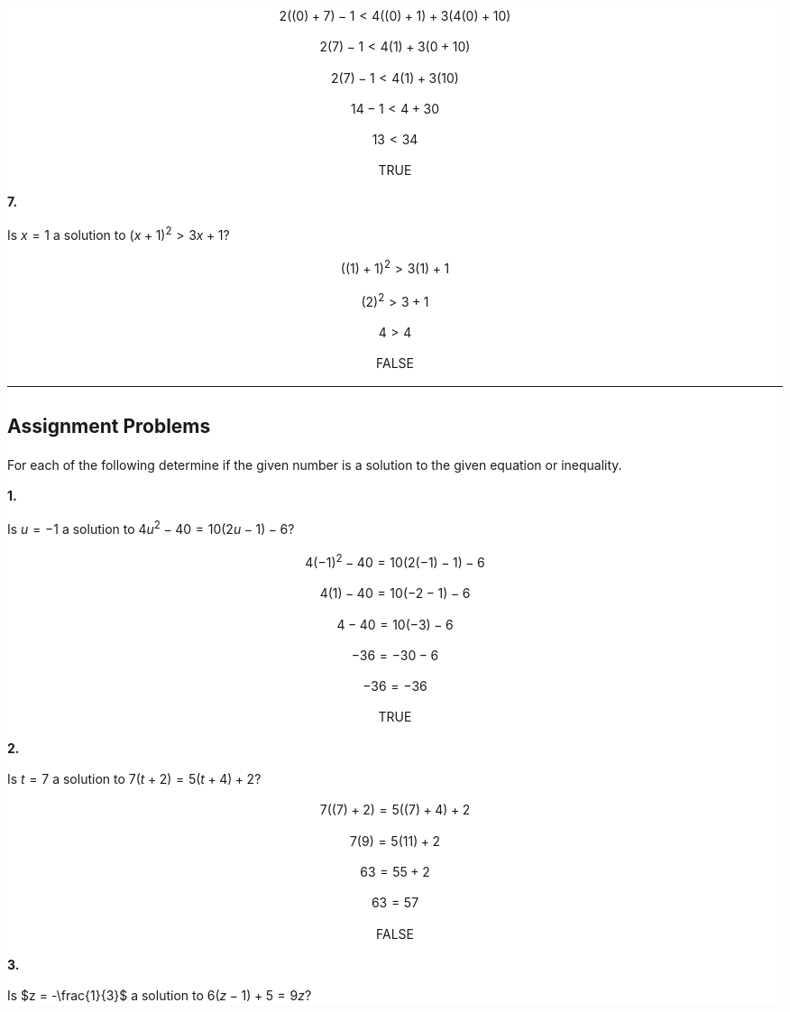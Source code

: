 $$ 2((0) + 7) - 1 < 4((0) + 1) + 3(4(0) + 10) $$

$$ 2(7) - 1 < 4(1) + 3(0 + 10) $$

$$ 2(7) - 1 < 4(1) + 3(10) $$

$$ 14 - 1 < 4 + 30 $$

$$ 13 < 34 $$

$$ \text{TRUE} $$

**7.**

Is $x = 1$ a solution to $(x + 1)^2 > 3x + 1$?

$$ ((1) + 1)^2 > 3(1) + 1 $$

$$ (2)^2 > 3 + 1 $$

$$ 4 > 4 $$

$$ \text{FALSE} $$

---

## Assignment Problems

For each of the following determine if the given number is a solution to the
given equation or inequality.

**1.**

Is $u = -1$ a solution to $4u^2 - 40 = 10(2u - 1) - 6$?

$$ 4(-1)^2 - 40 = 10(2(-1) - 1) - 6 $$

$$ 4(1) - 40 = 10(-2 - 1) - 6 $$

$$ 4 - 40 = 10(-3) - 6 $$

$$ -36 = -30 - 6 $$

$$ -36 = -36 $$

$$ \text{TRUE} $$

**2.**

Is $t = 7$ a solution to $7(t + 2) = 5(t + 4) + 2$?

$$ 7((7) + 2) = 5((7) + 4) + 2 $$

$$ 7(9) = 5(11) + 2 $$

$$ 63 = 55 + 2 $$

$$ 63 = 57 $$

$$ \text{FALSE} $$

**3.**

Is $z = -\frac{1}{3}$ a solution to $6(z - 1) + 5 = 9z$?
